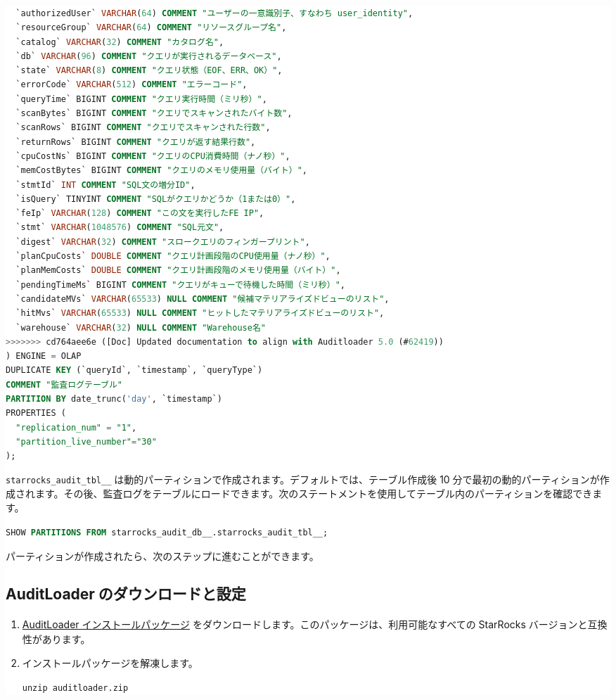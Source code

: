 ```SQL
  `authorizedUser` VARCHAR(64) COMMENT "ユーザーの一意識別子、すなわち user_identity",
  `resourceGroup` VARCHAR(64) COMMENT "リソースグループ名",
  `catalog` VARCHAR(32) COMMENT "カタログ名",
  `db` VARCHAR(96) COMMENT "クエリが実行されるデータベース",
  `state` VARCHAR(8) COMMENT "クエリ状態（EOF、ERR、OK）",
  `errorCode` VARCHAR(512) COMMENT "エラーコード",
  `queryTime` BIGINT COMMENT "クエリ実行時間（ミリ秒）",
  `scanBytes` BIGINT COMMENT "クエリでスキャンされたバイト数",
  `scanRows` BIGINT COMMENT "クエリでスキャンされた行数",
  `returnRows` BIGINT COMMENT "クエリが返す結果行数",
  `cpuCostNs` BIGINT COMMENT "クエリのCPU消費時間（ナノ秒）",
  `memCostBytes` BIGINT COMMENT "クエリのメモリ使用量（バイト）",
  `stmtId` INT COMMENT "SQL文の増分ID",
  `isQuery` TINYINT COMMENT "SQLがクエリかどうか（1または0）",
  `feIp` VARCHAR(128) COMMENT "この文を実行したFE IP",
  `stmt` VARCHAR(1048576) COMMENT "SQL元文",
  `digest` VARCHAR(32) COMMENT "スロークエリのフィンガープリント",
  `planCpuCosts` DOUBLE COMMENT "クエリ計画段階のCPU使用量（ナノ秒）",
  `planMemCosts` DOUBLE COMMENT "クエリ計画段階のメモリ使用量（バイト）",
  `pendingTimeMs` BIGINT COMMENT "クエリがキューで待機した時間（ミリ秒）",
  `candidateMVs` VARCHAR(65533) NULL COMMENT "候補マテリアライズドビューのリスト",
  `hitMvs` VARCHAR(65533) NULL COMMENT "ヒットしたマテリアライズドビューのリスト",
  `warehouse` VARCHAR(32) NULL COMMENT "Warehouse名"
>>>>>>> cd764aee6e ([Doc] Updated documentation to align with Auditloader 5.0 (#62419))
) ENGINE = OLAP
DUPLICATE KEY (`queryId`, `timestamp`, `queryType`)
COMMENT "監査ログテーブル"
PARTITION BY date_trunc('day', `timestamp`)
PROPERTIES (
  "replication_num" = "1",
  "partition_live_number"="30"
);
```

`starrocks_audit_tbl__` は動的パーティションで作成されます。デフォルトでは、テーブル作成後 10 分で最初の動的パーティションが作成されます。その後、監査ログをテーブルにロードできます。次のステートメントを使用してテーブル内のパーティションを確認できます。

```SQL
SHOW PARTITIONS FROM starrocks_audit_db__.starrocks_audit_tbl__;
```

パーティションが作成されたら、次のステップに進むことができます。

## AuditLoader のダウンロードと設定

1. [AuditLoader インストールパッケージ](https://releases.starrocks.io/resources/AuditLoader.zip) をダウンロードします。このパッケージは、利用可能なすべての StarRocks バージョンと互換性があります。

2. インストールパッケージを解凍します。

    ```shell
    unzip auditloader.zip
    ```
